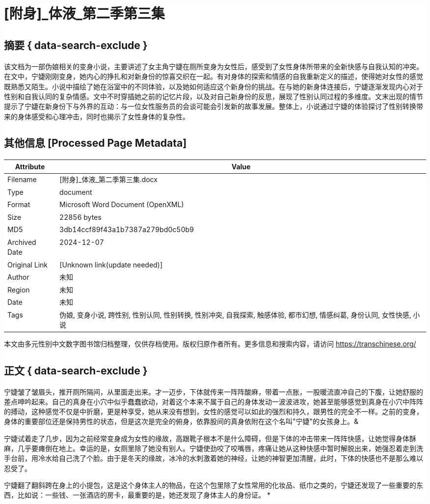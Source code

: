 # [附身]_体液_第二季第三集



## 摘要  { data-search-exclude }


该文档为一部伪娘相关的变身小说，主要讲述了女主角宁婕在厕所变身为女性后，感受到了女性身体所带来的全新快感与自我认知的冲突。在文中，宁婕刚刚变身，她内心的挣扎和对新身份的惊喜交织在一起。有对身体的探索和情感的自我重新定义的描述，使得她对女性的感觉既熟悉又陌生。小说中描绘了她在浴室中的不同体验，以及她如何适应这个新身份的挑战。在与她的新身体连接后，宁婕逐渐发现内心对于性别和自我认同的复杂情感。文中不时穿插她之前的记忆片段，以及对自己新身份的反思，展现了性别认同过程的多维度。文末出现的情节提示了宁婕在新身份下与外界的互动：与一位女性服务员的会谈可能会引发新的故事发展。整体上，小说通过宁婕的体验探讨了性别转换带来的身体感受和心理冲击，同时也揭示了女性身体的复杂性。



## 其他信息 [Processed Page Metadata]

| Attribute       | Value                                  |
|-----------------|----------------------------------------|
| Filename        | [附身]_体液_第二季第三集.docx                             |
| Type            | document                                 |
| Format          | Microsoft Word Document (OpenXML)                               |
| Size            | 22856 bytes                           |
| MD5             | 3db14ccf89f43a1b7387a279bd0c50b9                                  |
| Archived Date   | 2024-12-07                             |
| Original Link   | [Unknown link(update needed)]                         |
| Author          | 未知                               |
| Region          | 未知                               |
| Date            | 未知                                 |
| Tags            | 伪娘, 变身小说, 跨性别, 性别认同, 性别转换, 性别冲突, 自我探索, 触感体验, 都市幻想, 情感纠葛, 身份认同, 女性快感, 小说                                 |

本文由多元性别中文数字图书馆归档整理，仅供存档使用。版权归原作者所有。更多信息和搜索内容，请访问 <https://transchinese.org/>


## 正文 { data-search-exclude }


宁婕皱了皱眉头，推开厕所隔间，从里面走出来。才一迈步，下体就传来一阵阵酸麻，带着一点胀，一股暖流直冲自己的下腹，让她舒服的差点呻吟起来。自己的真身在小穴中似乎蠢蠢欲动，对着这个本来不属于自己的身体发动一波波进攻，她甚至能够感觉到真身在小穴中阵阵的搏动，这种感觉不仅是中折磨，更是种享受，她从来没有想到，女性的感觉可以如此的强烈和持久，跟男性的完全不一样。之前的变身，身体的重要部位还是保持男性的状态，但是这次是完全的俯身，依靠股间的真身依附在这个名叫"宁婕"的女孩身上。&



宁婕试着走了几步，因为之前经常变身成为女性的缘故，高跟靴子根本不是什么障碍，但是下体的冲击带来一阵阵快感，让她觉得身体酥麻，几乎要瘫倒在地上。幸运的是，女厕里除了她没有别人。宁婕使劲咬了咬嘴唇，疼痛让她从这种快感中暂时解脱出来，她强忍着走到洗手台前，用冷水给自己洗了个脸。由于是冬天的缘故，冰冷的水刺激着她的神经，让她的神智更加清醒，此时，下体的快感也不是那么难以忍受了。



宁婕翻了翻斜跨在身上的小提包，这是这个身体主人的物品，在这个包里除了女性常用的化妆品、纸巾之类的，宁婕还发现了一些重要的东西，比如说：一些钱、一张酒店的房卡，最重要的是，她还发现了身体主人的身份证。 *
